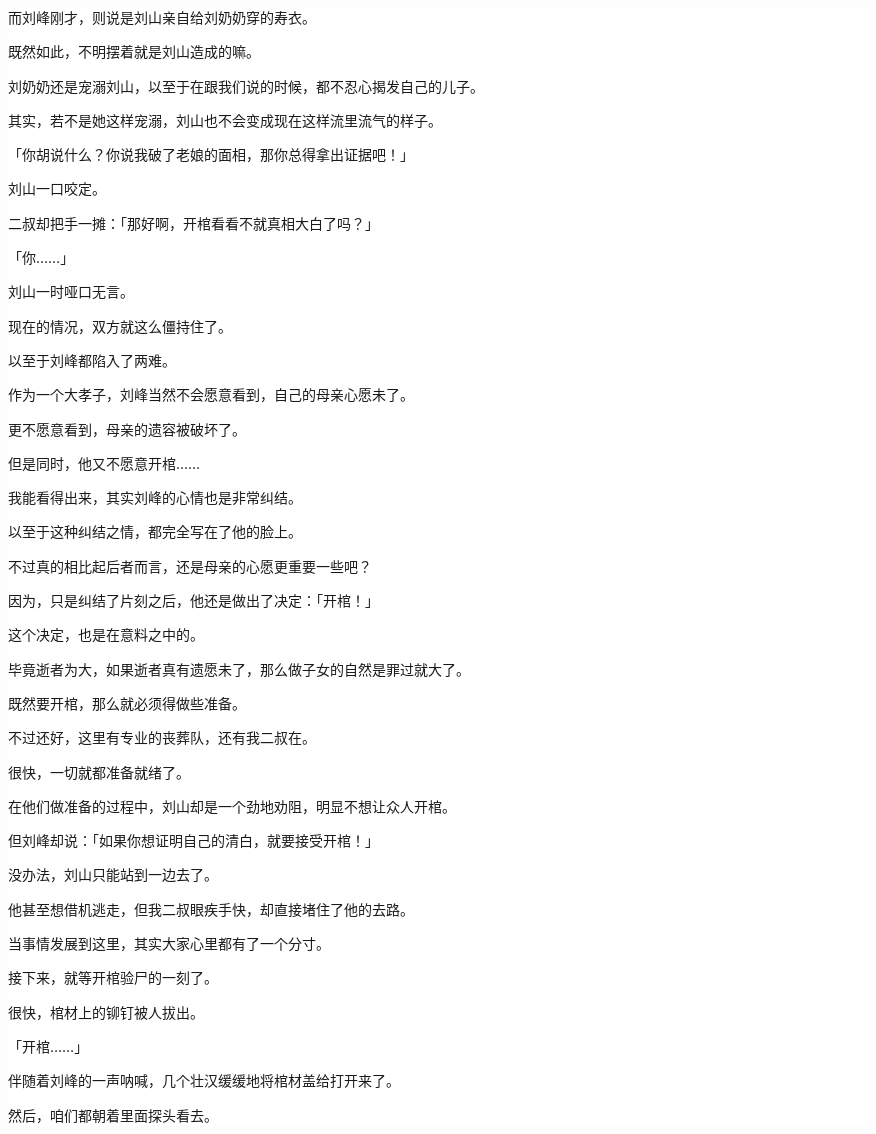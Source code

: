 而刘峰刚才，则说是刘山亲自给刘奶奶穿的寿衣。

既然如此，不明摆着就是刘山造成的嘛。

刘奶奶还是宠溺刘山，以至于在跟我们说的时候，都不忍心揭发自己的儿子。

其实，若不是她这样宠溺，刘山也不会变成现在这样流里流气的样子。

「你胡说什么？你说我破了老娘的面相，那你总得拿出证据吧！」

刘山一口咬定。

二叔却把手一摊：「那好啊，开棺看看不就真相大白了吗？」

「你……」

刘山一时哑口无言。

现在的情况，双方就这么僵持住了。

以至于刘峰都陷入了两难。

作为一个大孝子，刘峰当然不会愿意看到，自己的母亲心愿未了。

更不愿意看到，母亲的遗容被破坏了。

但是同时，他又不愿意开棺……

我能看得出来，其实刘峰的心情也是非常纠结。

以至于这种纠结之情，都完全写在了他的脸上。

不过真的相比起后者而言，还是母亲的心愿更重要一些吧？

因为，只是纠结了片刻之后，他还是做出了决定：「开棺！」

这个决定，也是在意料之中的。

毕竟逝者为大，如果逝者真有遗愿未了，那么做子女的自然是罪过就大了。

既然要开棺，那么就必须得做些准备。

不过还好，这里有专业的丧葬队，还有我二叔在。

很快，一切就都准备就绪了。

在他们做准备的过程中，刘山却是一个劲地劝阻，明显不想让众人开棺。

但刘峰却说：「如果你想证明自己的清白，就要接受开棺！」

没办法，刘山只能站到一边去了。

他甚至想借机逃走，但我二叔眼疾手快，却直接堵住了他的去路。

当事情发展到这里，其实大家心里都有了一个分寸。

接下来，就等开棺验尸的一刻了。

很快，棺材上的铆钉被人拔出。

「开棺……」

伴随着刘峰的一声呐喊，几个壮汉缓缓地将棺材盖给打开来了。

然后，咱们都朝着里面探头看去。
